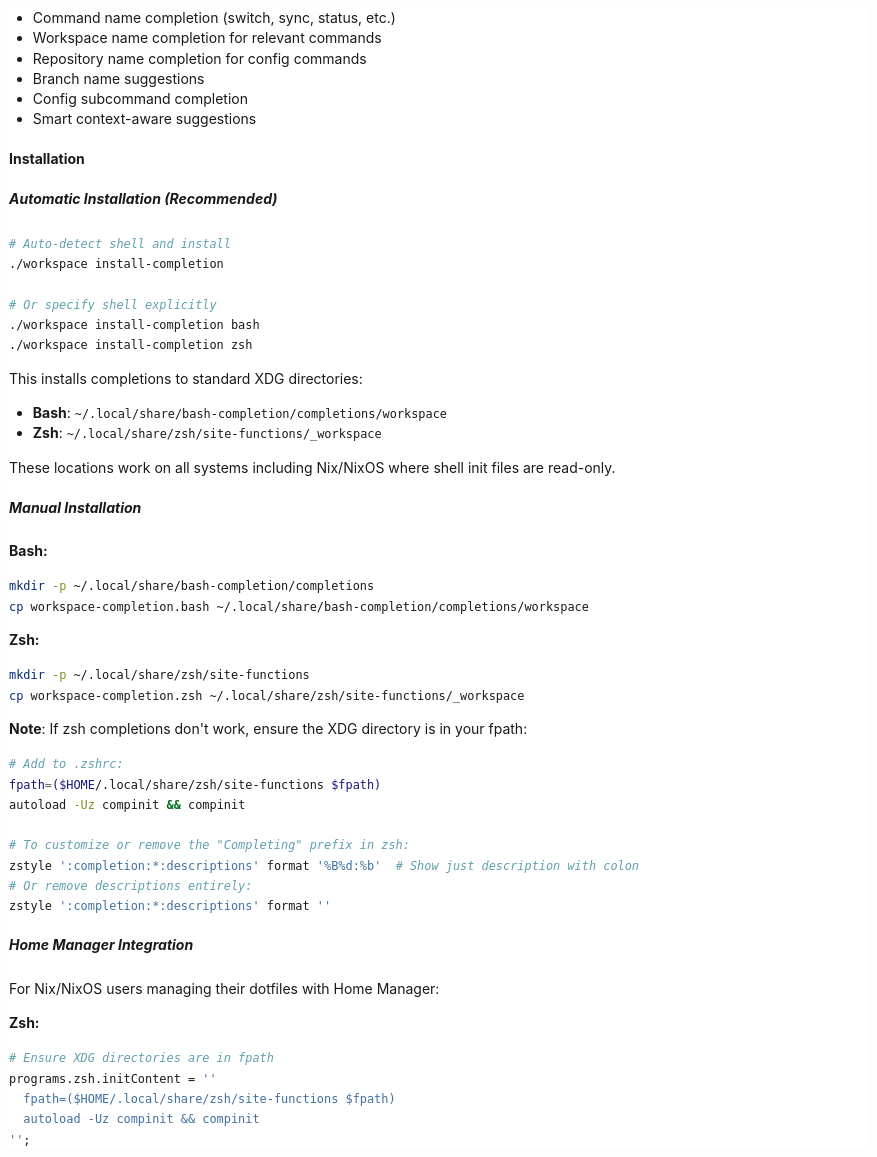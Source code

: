 - Command name completion (switch, sync, status, etc.)
- Workspace name completion for relevant commands
- Repository name completion for config commands
- Branch name suggestions
- Config subcommand completion
- Smart context-aware suggestions

#### Installation

##### Automatic Installation (Recommended)

```bash
# Auto-detect shell and install
./workspace install-completion

# Or specify shell explicitly
./workspace install-completion bash
./workspace install-completion zsh
```

This installs completions to standard XDG directories:
- **Bash**: `~/.local/share/bash-completion/completions/workspace`
- **Zsh**: `~/.local/share/zsh/site-functions/_workspace`

These locations work on all systems including Nix/NixOS where shell init files are read-only.

##### Manual Installation

**Bash:**
```bash
mkdir -p ~/.local/share/bash-completion/completions
cp workspace-completion.bash ~/.local/share/bash-completion/completions/workspace
```

**Zsh:**
```bash
mkdir -p ~/.local/share/zsh/site-functions
cp workspace-completion.zsh ~/.local/share/zsh/site-functions/_workspace
```

**Note**: If zsh completions don't work, ensure the XDG directory is in your fpath:
```bash
# Add to .zshrc:
fpath=($HOME/.local/share/zsh/site-functions $fpath)
autoload -Uz compinit && compinit

# To customize or remove the "Completing" prefix in zsh:
zstyle ':completion:*:descriptions' format '%B%d:%b'  # Show just description with colon
# Or remove descriptions entirely:
zstyle ':completion:*:descriptions' format ''
```

##### Home Manager Integration

For Nix/NixOS users managing their dotfiles with Home Manager:

**Zsh:**
```nix
# Ensure XDG directories are in fpath
programs.zsh.initContent = ''
  fpath=($HOME/.local/share/zsh/site-functions $fpath)
  autoload -Uz compinit && compinit
'';
```
